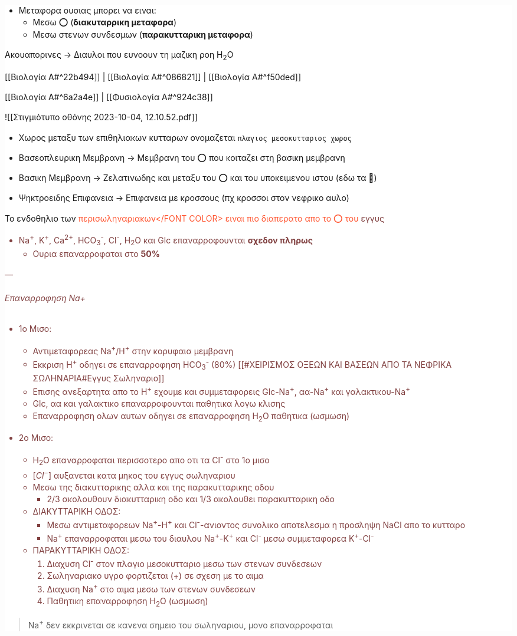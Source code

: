 -  Μεταφορα ουσιας μπορει να ειναι:
	-  Μεσω ⭕️ (**διακυταρρικη μεταφορα**)
	-  Μεσω στενων συνδεσμων (**παρακυτταρικη μεταφορα**)

Ακουαπορινες -> Διαυλοι που ευνοουν τη μαζικη ροη H<sub>2</sub>O

[[Βιολογία Α#^22b494]]     |     [[Βιολογία Α#^086821]]     |     [[Βιολογία Α#^f50ded]]     

[[Βιολογία Α#^6a2a4e]]     |     [[Φυσιολογία Α#^924c38]]

![[Στιγμιότυπο οθόνης 2023-10-04, 12.10.52.pdf]]

-  Χωρος μεταξυ των επιθηλιακων κυτταρων ονομαζεται `πλαγιος μεσοκυτταριος χωρος`

-  Βασεοπλευρικη Μεμβρανη -> Μεμβρανη του ⭕️ που κοιταζει στη βασικη μεμβρανη

-  Βασικη Μεμβρανη -> Ζελατινωδης και μεταξυ του ⭕️ και του υποκειμενου ιστου (εδω τα 💈)

-  Ψηκτροειδης Επιφανεια -> Επιφανεια με κροσσους (πχ κροσσοι στον νεφρικο αυλο)

Το ενδοθηλιο των <font color="#FF5733">περισωληναριακων</FONT COLOR> ειναι πιο διαπερατο απο το ⭕️ του <font color="#814141">εγγυς</FONTCOLOR>

-  Na<sup>+</sup>, Κ<sup>+</sup>, Ca<sup>2+</sup>, HCO<sub>3</sub><sup>-</sup>, Cl<sup>-</sup>, H<sub>2</sub>O και Glc επαναρροφουνται **σχεδον πληρως** 
	-  Ουρια επαναρροφαται στο **50%**

―
###### Επαναρροφηση Na+ 

-  1ο Μισο:
	-  Αντιμεταφορεας Na<sup>+</sup>/Η<sup>+</sup> στην κορυφαια μεμβρανη
	-  Εκκριση Η<sup>+</sup> οδηγει σε επαναρροφηση HCO<sub>3</sub><sup>-</sup> (80%)
		[[#ΧΕΙΡΙΣΜΟΣ ΟΞΕΩΝ ΚΑΙ ΒΑΣΕΩΝ ΑΠΟ ΤΑ ΝΕΦΡΙΚΑ ΣΩΛΗΝΑΡΙΑ#Εγγυς Σωληναριο]]
	-  Επισης ανεξαρτητα απο το Η<sup>+</sup> εχουμε και συμμεταφορεις Glc-Na<sup>+</sup>, αα-Na<sup>+</sup> και γαλακτικου-Na<sup>+</sup>
	-  Glc, αα και γαλακτικο επαναρροφουνται παθητικα λογω κλισης
	-  Επαναρροφηση ολων αυτων οδηγει σε επαναρροφηση H<sub>2</sub>O παθητικα (ωσμωση)

-  2o Μισο:
	-  H<sub>2</sub>O επαναρροφαται περισσοτερο απο οτι τα Cl<sup>-</sup> στο 1ο μισο 
	-  $[Cl^-]$ αυξανεται κατα μηκος του εγγυς σωληναριου
	-  Μεσω της διακυτταρικης αλλα και της παρακυτταρικης οδου
		- 2/3 ακολουθουν διακυτταρικη οδο και 1/3 ακολουθει παρακυτταρικη οδο
	- ΔΙΑΚΥΤΤΑΡΙΚΗ ΟΔΟΣ:
		-  Μεσω αντιμεταφορεων Na<sup>+</sup>-Η<sup>+</sup> και  Cl<sup>-</sup>-ανιοντος συνολικο αποτελεσμα η προσληψη NaCl απο το κυτταρο
		-  Na<sup>+</sup> επαναρροφαται μεσω του διαυλου Na<sup>+</sup>-Κ<sup>+</sup> και Cl<sup>-</sup> μεσω συμμεταφορεα 
			Κ<sup>+</sup>-Cl<sup>-</sup> 
	-  ΠΑΡΑΚΥΤΤΑΡΙΚΗ ΟΔΟΣ:
		1)  Διαχυση Cl<sup>-</sup> στον πλαγιο μεσοκυτταριο μεσω των στενων συνδεσεων
		2)  Σωληναριακο υγρο φορτιζεται (+) σε σχεση με το αιμα
		3)  Διαχυση Na<sup>+</sup> στο αιμα μεσω των στενων συνδεσεων
		4)  Παθητικη επαναρροφηση H<sub>2</sub>O (ωσμωση)

>  Na<sup>+</sup> δεν εκκρινεται σε κανενα σημειο του σωληναριου, μονο επαναρροφαται
